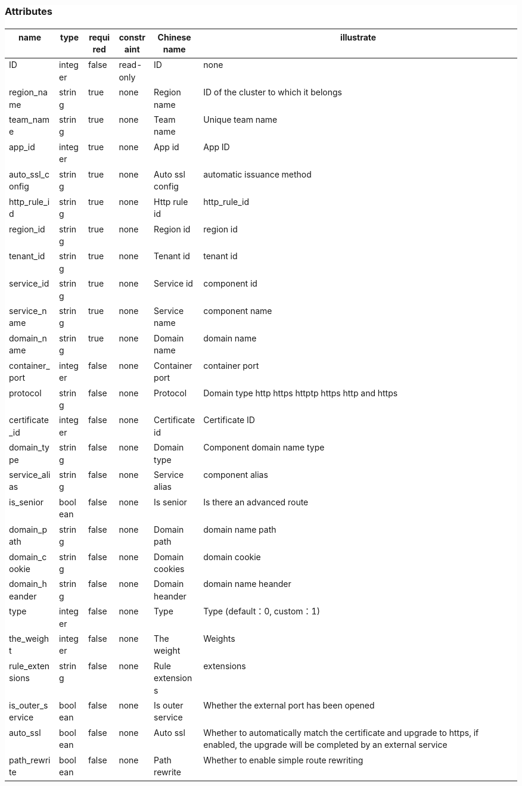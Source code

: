### Attributes

| name               | type    | required | constraint | Chinese name     | illustrate                                                                                                                            |
| ------------------ | ------- | -------- | ---------- | ---------------- | ------------------------------------------------------------------------------------------------------------------------------------- |
| ID                 | integer | false    | read-only  | ID               | none                                                                                                                                  |
| region_name        | string  | true     | none       | Region name      | ID of the cluster to which it belongs                                                                                                 |
| team_name          | string  | true     | none       | Team name        | Unique team name                                                                                                                      |
| app_id             | integer | true     | none       | App id           | App ID                                                                                                                                |
| auto_ssl_config  | string  | true     | none       | Auto ssl config  | automatic issuance method                                                                                                             |
| http_rule_id     | string  | true     | none       | Http rule id     | http_rule_id                                                                                                                        |
| region_id          | string  | true     | none       | Region id        | region id                                                                                                                             |
| tenant_id          | string  | true     | none       | Tenant id        | tenant id                                                                                                                             |
| service_id         | string  | true     | none       | Service id       | component id                                                                                                                          |
| service_name       | string  | true     | none       | Service name     | component name                                                                                                                        |
| domain_name        | string  | true     | none       | Domain name      | domain name                                                                                                                           |
| container_port     | integer | false    | none       | Container port   | container port                                                                                                                        |
| protocol           | string  | false    | none       | Protocol         | Domain type http https httptp https http and https                                                                                    |
| certificate_id     | integer | false    | none       | Certificate id   | Certificate ID                                                                                                                        |
| domain_type        | string  | false    | none       | Domain type      | Component domain name type                                                                                                            |
| service_alias      | string  | false    | none       | Service alias    | component alias                                                                                                                       |
| is_senior          | boolean | false    | none       | Is senior        | Is there an advanced route                                                                                                            |
| domain_path        | string  | false    | none       | Domain path      | domain name path                                                                                                                      |
| domain_cookie      | string  | false    | none       | Domain cookies   | domain cookie                                                                                                                         |
| domain_heander     | string  | false    | none       | Domain heander   | domain name heander                                                                                                                   |
| type               | integer | false    | none       | Type             | Type (default：0, custom：1)                                                                                                            |
| the_weight         | integer | false    | none       | The weight       | Weights                                                                                                                               |
| rule_extensions    | string  | false    | none       | Rule extensions  | extensions                                                                                                                            |
| is_outer_service | boolean | false    | none       | Is outer service | Whether the external port has been opened                                                                                             |
| auto_ssl           | boolean | false    | none       | Auto ssl         | Whether to automatically match the certificate and upgrade to https, if enabled, the upgrade will be completed by an external service |
| path_rewrite       | boolean | false    | none       | Path rewrite     | Whether to enable simple route rewriting                                                                                              |